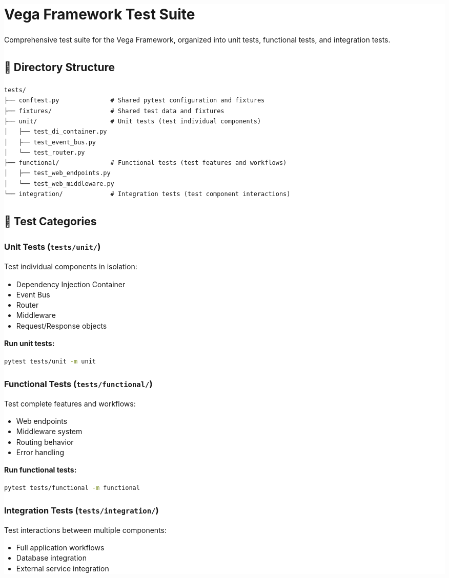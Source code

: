 # Vega Framework Test Suite

Comprehensive test suite for the Vega Framework, organized into unit tests, functional tests, and integration tests.

## 📁 Directory Structure

```
tests/
├── conftest.py              # Shared pytest configuration and fixtures
├── fixtures/                # Shared test data and fixtures
├── unit/                    # Unit tests (test individual components)
│   ├── test_di_container.py
│   ├── test_event_bus.py
│   └── test_router.py
├── functional/              # Functional tests (test features and workflows)
│   ├── test_web_endpoints.py
│   └── test_web_middleware.py
└── integration/             # Integration tests (test component interactions)
```

## 🧪 Test Categories

### Unit Tests (`tests/unit/`)
Test individual components in isolation:
- Dependency Injection Container
- Event Bus
- Router
- Middleware
- Request/Response objects

**Run unit tests:**
```bash
pytest tests/unit -m unit
```

### Functional Tests (`tests/functional/`)
Test complete features and workflows:
- Web endpoints
- Middleware system
- Routing behavior
- Error handling

**Run functional tests:**
```bash
pytest tests/functional -m functional
```

### Integration Tests (`tests/integration/`)
Test interactions between multiple components:
- Full application workflows
- Database integration
- External service integration
